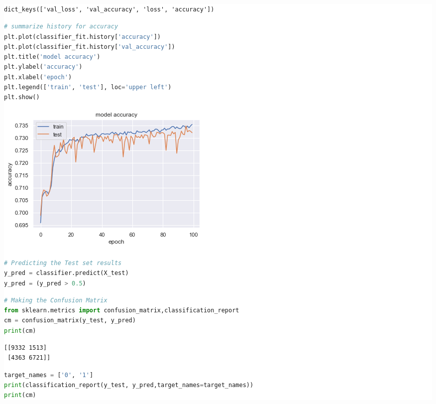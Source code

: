     dict_keys(['val_loss', 'val_accuracy', 'loss', 'accuracy'])
    


```python
# summarize history for accuracy
plt.plot(classifier_fit.history['accuracy'])
plt.plot(classifier_fit.history['val_accuracy'])
plt.title('model accuracy')
plt.ylabel('accuracy')
plt.xlabel('epoch')
plt.legend(['train', 'test'], loc='upper left')
plt.show()
```


![png](output_36_0.png)



```python
# Predicting the Test set results
y_pred = classifier.predict(X_test)
y_pred = (y_pred > 0.5)
```


```python
# Making the Confusion Matrix
from sklearn.metrics import confusion_matrix,classification_report
cm = confusion_matrix(y_test, y_pred)
print(cm)
```

    [[9332 1513]
     [4363 6721]]
    


```python
target_names = ['0', '1']
print(classification_report(y_test, y_pred,target_names=target_names))
print(cm)
```
